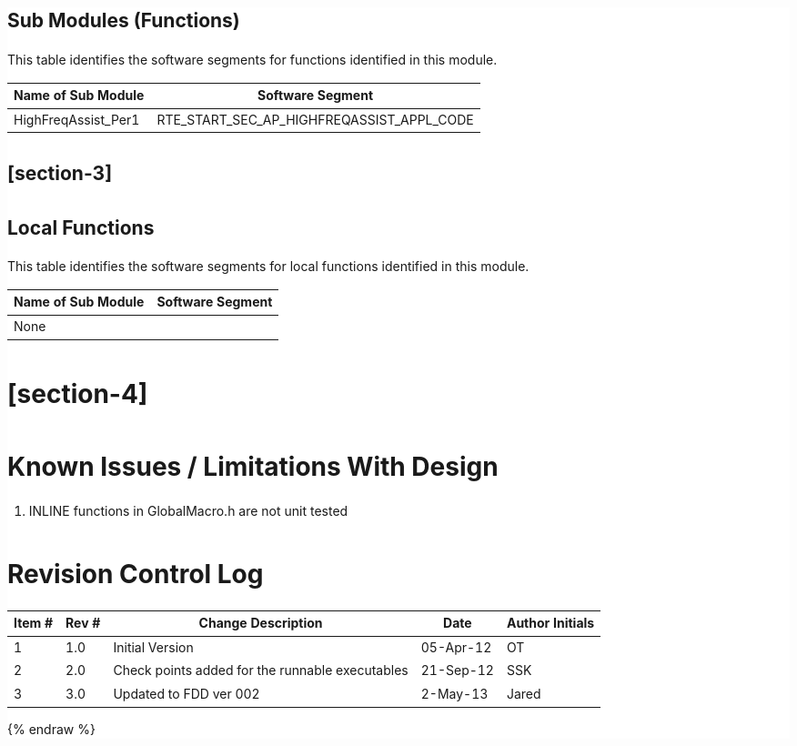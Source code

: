 ## Sub Modules (Functions)

This table identifies the software segments for functions identified in
this module.

| Name of Sub Module  | Software Segment                          |
|---------------------|-------------------------------------------|
| HighFreqAssist_Per1 | RTE_START_SEC_AP_HIGHFREQASSIST_APPL_CODE |

##  [section-3]

## Local Functions

This table identifies the software segments for local functions
identified in this module.

| Name of Sub Module | Software Segment |
|--------------------|------------------|
| None               |                  |

#  [section-4]

#  Known Issues / Limitations With Design

1.  INLINE functions in GlobalMacro.h are not unit tested

#  Revision Control Log

| **Item \#** | **Rev \#** | **Change Description**                          | **Date**  | **Author Initials** |
|------|------|--------------------------------------------|---------|--------|
| 1           | 1.0        | Initial Version                                 | 05-Apr-12 | OT                  |
| 2           | 2.0        | Check points added for the runnable executables | 21-Sep-12 | SSK                 |
| 3           | 3.0        | Updated to FDD ver 002                          | 2-May-13  | Jared               |

{% endraw %}